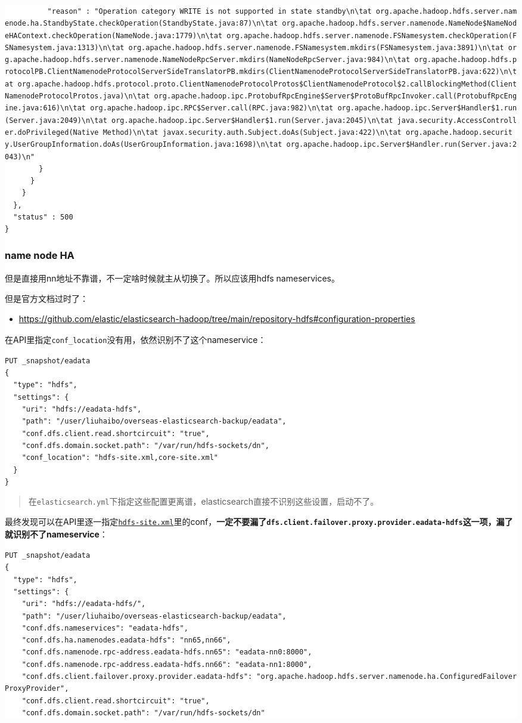 ```
          "reason" : "Operation category WRITE is not supported in state standby\n\tat org.apache.hadoop.hdfs.server.namenode.ha.StandbyState.checkOperation(StandbyState.java:87)\n\tat org.apache.hadoop.hdfs.server.namenode.NameNode$NameNodeHAContext.checkOperation(NameNode.java:1779)\n\tat org.apache.hadoop.hdfs.server.namenode.FSNamesystem.checkOperation(FSNamesystem.java:1313)\n\tat org.apache.hadoop.hdfs.server.namenode.FSNamesystem.mkdirs(FSNamesystem.java:3891)\n\tat org.apache.hadoop.hdfs.server.namenode.NameNodeRpcServer.mkdirs(NameNodeRpcServer.java:984)\n\tat org.apache.hadoop.hdfs.protocolPB.ClientNamenodeProtocolServerSideTranslatorPB.mkdirs(ClientNamenodeProtocolServerSideTranslatorPB.java:622)\n\tat org.apache.hadoop.hdfs.protocol.proto.ClientNamenodeProtocolProtos$ClientNamenodeProtocol$2.callBlockingMethod(ClientNamenodeProtocolProtos.java)\n\tat org.apache.hadoop.ipc.ProtobufRpcEngine$Server$ProtoBufRpcInvoker.call(ProtobufRpcEngine.java:616)\n\tat org.apache.hadoop.ipc.RPC$Server.call(RPC.java:982)\n\tat org.apache.hadoop.ipc.Server$Handler$1.run(Server.java:2049)\n\tat org.apache.hadoop.ipc.Server$Handler$1.run(Server.java:2045)\n\tat java.security.AccessController.doPrivileged(Native Method)\n\tat javax.security.auth.Subject.doAs(Subject.java:422)\n\tat org.apache.hadoop.security.UserGroupInformation.doAs(UserGroupInformation.java:1698)\n\tat org.apache.hadoop.ipc.Server$Handler.run(Server.java:2043)\n"
        }
      }
    }
  },
  "status" : 500
}
```

### name node HA
但是直接用nn地址不靠谱，不一定啥时候就主从切换了。所以应该用hdfs nameservices。

但是官方文档过时了：
- https://github.com/elastic/elasticsearch-hadoop/tree/main/repository-hdfs#configuration-properties

在API里指定`conf_location`没有用，依然识别不了这个nameservice：
```
PUT _snapshot/eadata
{
  "type": "hdfs",
  "settings": {
    "uri": "hdfs://eadata-hdfs",
    "path": "/user/liuhaibo/overseas-elasticsearch-backup/eadata",
    "conf.dfs.client.read.shortcircuit": "true",
    "conf.dfs.domain.socket.path": "/var/run/hdfs-sockets/dn",
    "conf_location": "hdfs-site.xml,core-site.xml"
  }
}
```

> 在`elasticsearch.yml`下指定这些配置更离谱，elasticsearch直接不识别这些设置，启动不了。

最终发现可以在API里逐一指定[`hdfs-site.xml`](https://hadoop.apache.org/docs/current/hadoop-project-dist/hadoop-hdfs/hdfs-default.xml)里的conf，**一定不要漏了`dfs.client.failover.proxy.provider.eadata-hdfs`这一项，漏了就识别不了nameservice**：
```
PUT _snapshot/eadata
{
  "type": "hdfs",
  "settings": {
    "uri": "hdfs://eadata-hdfs/",
    "path": "/user/liuhaibo/overseas-elasticsearch-backup/eadata",
    "conf.dfs.nameservices": "eadata-hdfs",
    "conf.dfs.ha.namenodes.eadata-hdfs": "nn65,nn66",
    "conf.dfs.namenode.rpc-address.eadata-hdfs.nn65": "eadata-nn0:8000",
    "conf.dfs.namenode.rpc-address.eadata-hdfs.nn66": "eadata-nn1:8000",
    "conf.dfs.client.failover.proxy.provider.eadata-hdfs": "org.apache.hadoop.hdfs.server.namenode.ha.ConfiguredFailoverProxyProvider",
    "conf.dfs.client.read.shortcircuit": "true",
    "conf.dfs.domain.socket.path": "/var/run/hdfs-sockets/dn"
```